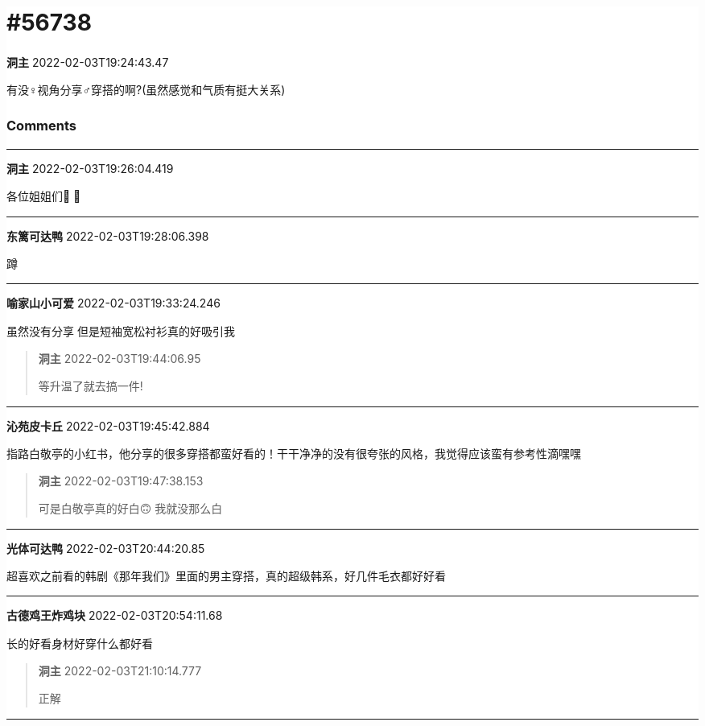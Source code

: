 # #56738

**洞主** 2022-02-03T19:24:43.47

有没♀视角分享♂穿搭的啊?(虽然感觉和气质有挺大关系)

### Comments

---

**洞主** 2022-02-03T19:26:04.419

各位姐姐们🥺 🥺

---

**东篱可达鸭** 2022-02-03T19:28:06.398

蹲

---

**喻家山小可爱** 2022-02-03T19:33:24.246

虽然没有分享 但是短袖宽松衬衫真的好吸引我

> **洞主** 2022-02-03T19:44:06.95
> 
> 等升温了就去搞一件!


---

**沁苑皮卡丘** 2022-02-03T19:45:42.884

指路白敬亭的小红书，他分享的很多穿搭都蛮好看的！干干净净的没有很夸张的风格，我觉得应该蛮有参考性滴嘿嘿

> **洞主** 2022-02-03T19:47:38.153
> 
> 可是白敬亭真的好白🙃 我就没那么白


---

**光体可达鸭** 2022-02-03T20:44:20.85

超喜欢之前看的韩剧《那年我们》里面的男主穿搭，真的超级韩系，好几件毛衣都好好看

---

**古德鸡王炸鸡块** 2022-02-03T20:54:11.68

长的好看身材好穿什么都好看

> **洞主** 2022-02-03T21:10:14.777
> 
> 正解


---
